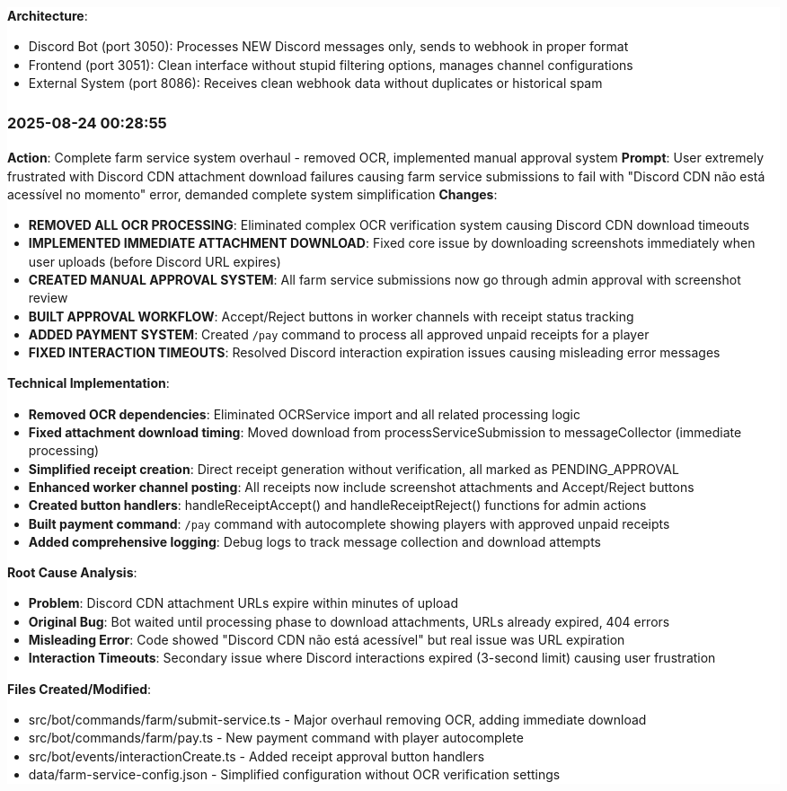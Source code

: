 **Architecture**:
- Discord Bot (port 3050): Processes NEW Discord messages only, sends to webhook in proper format
- Frontend (port 3051): Clean interface without stupid filtering options, manages channel configurations
- External System (port 8086): Receives clean webhook data without duplicates or historical spam

### 2025-08-24 00:28:55
**Action**: Complete farm service system overhaul - removed OCR, implemented manual approval system
**Prompt**: User extremely frustrated with Discord CDN attachment download failures causing farm service submissions to fail with "Discord CDN não está acessível no momento" error, demanded complete system simplification
**Changes**:
- **REMOVED ALL OCR PROCESSING**: Eliminated complex OCR verification system causing Discord CDN download timeouts
- **IMPLEMENTED IMMEDIATE ATTACHMENT DOWNLOAD**: Fixed core issue by downloading screenshots immediately when user uploads (before Discord URL expires)
- **CREATED MANUAL APPROVAL SYSTEM**: All farm service submissions now go through admin approval with screenshot review
- **BUILT APPROVAL WORKFLOW**: Accept/Reject buttons in worker channels with receipt status tracking
- **ADDED PAYMENT SYSTEM**: Created `/pay` command to process all approved unpaid receipts for a player
- **FIXED INTERACTION TIMEOUTS**: Resolved Discord interaction expiration issues causing misleading error messages

**Technical Implementation**:
- **Removed OCR dependencies**: Eliminated OCRService import and all related processing logic
- **Fixed attachment download timing**: Moved download from processServiceSubmission to messageCollector (immediate processing)
- **Simplified receipt creation**: Direct receipt generation without verification, all marked as PENDING_APPROVAL
- **Enhanced worker channel posting**: All receipts now include screenshot attachments and Accept/Reject buttons
- **Created button handlers**: handleReceiptAccept() and handleReceiptReject() functions for admin actions
- **Built payment command**: `/pay` command with autocomplete showing players with approved unpaid receipts
- **Added comprehensive logging**: Debug logs to track message collection and download attempts

**Root Cause Analysis**:
- **Problem**: Discord CDN attachment URLs expire within minutes of upload
- **Original Bug**: Bot waited until processing phase to download attachments, URLs already expired, 404 errors
- **Misleading Error**: Code showed "Discord CDN não está acessível" but real issue was URL expiration
- **Interaction Timeouts**: Secondary issue where Discord interactions expired (3-second limit) causing user frustration

**Files Created/Modified**:
- src/bot/commands/farm/submit-service.ts - Major overhaul removing OCR, adding immediate download
- src/bot/commands/farm/pay.ts - New payment command with player autocomplete
- src/bot/events/interactionCreate.ts - Added receipt approval button handlers
- data/farm-service-config.json - Simplified configuration without OCR verification settings
